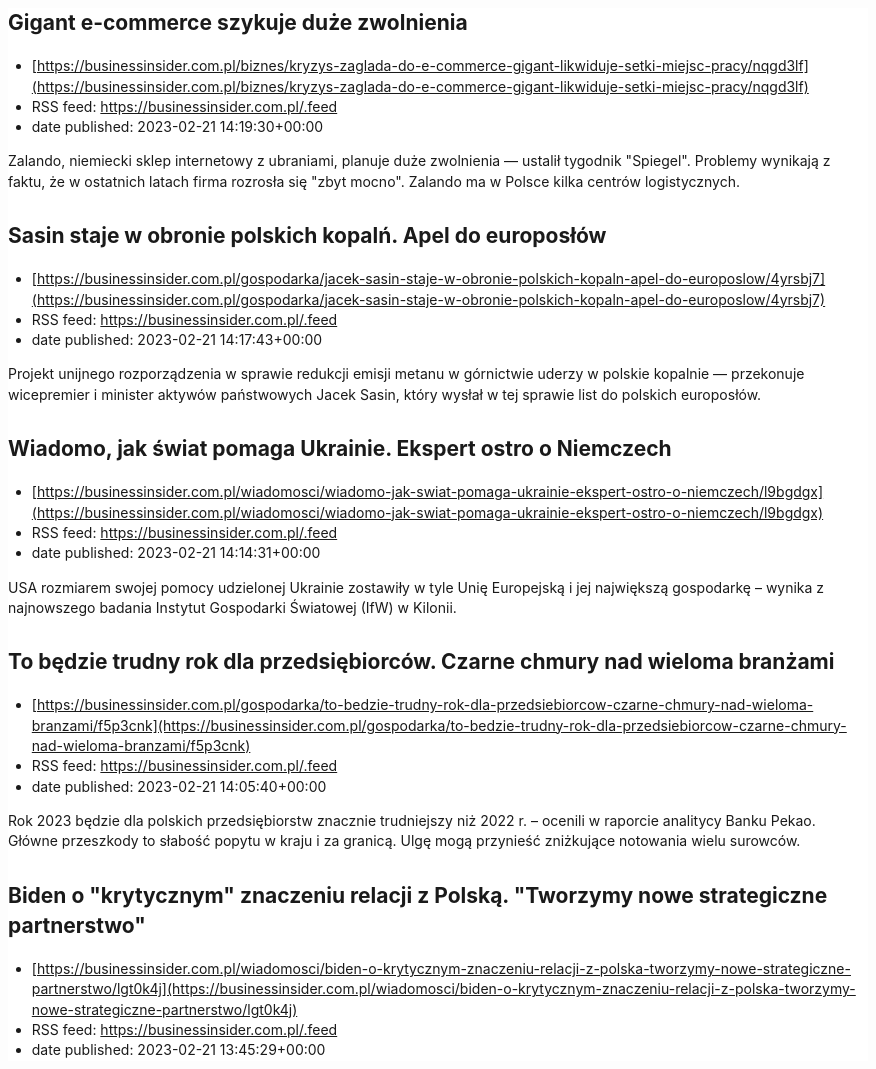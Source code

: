 ## Gigant e-commerce szykuje duże zwolnienia
 - [https://businessinsider.com.pl/biznes/kryzys-zaglada-do-e-commerce-gigant-likwiduje-setki-miejsc-pracy/nqgd3lf](https://businessinsider.com.pl/biznes/kryzys-zaglada-do-e-commerce-gigant-likwiduje-setki-miejsc-pracy/nqgd3lf)
 - RSS feed: https://businessinsider.com.pl/.feed
 - date published: 2023-02-21 14:19:30+00:00

Zalando, niemiecki sklep internetowy z ubraniami, planuje duże zwolnienia — ustalił tygodnik "Spiegel". Problemy wynikają z faktu, że w ostatnich latach firma rozrosła się "zbyt mocno". Zalando ma w Polsce kilka centrów logistycznych.

## Sasin staje w obronie polskich kopalń. Apel do europosłów
 - [https://businessinsider.com.pl/gospodarka/jacek-sasin-staje-w-obronie-polskich-kopaln-apel-do-europoslow/4yrsbj7](https://businessinsider.com.pl/gospodarka/jacek-sasin-staje-w-obronie-polskich-kopaln-apel-do-europoslow/4yrsbj7)
 - RSS feed: https://businessinsider.com.pl/.feed
 - date published: 2023-02-21 14:17:43+00:00

Projekt unijnego rozporządzenia w sprawie redukcji emisji metanu w górnictwie uderzy w polskie kopalnie — przekonuje wicepremier i minister aktywów państwowych Jacek Sasin, który wysłał w tej sprawie list do polskich europosłów.

## Wiadomo, jak świat pomaga Ukrainie. Ekspert ostro o Niemczech
 - [https://businessinsider.com.pl/wiadomosci/wiadomo-jak-swiat-pomaga-ukrainie-ekspert-ostro-o-niemczech/l9bgdgx](https://businessinsider.com.pl/wiadomosci/wiadomo-jak-swiat-pomaga-ukrainie-ekspert-ostro-o-niemczech/l9bgdgx)
 - RSS feed: https://businessinsider.com.pl/.feed
 - date published: 2023-02-21 14:14:31+00:00

USA rozmiarem swojej pomocy udzielonej Ukrainie zostawiły w tyle Unię Europejską i jej największą gospodarkę – wynika z najnowszego badania Instytut Gospodarki Światowej (IfW) w Kilonii.

## To będzie trudny rok dla przedsiębiorców. Czarne chmury nad wieloma branżami
 - [https://businessinsider.com.pl/gospodarka/to-bedzie-trudny-rok-dla-przedsiebiorcow-czarne-chmury-nad-wieloma-branzami/f5p3cnk](https://businessinsider.com.pl/gospodarka/to-bedzie-trudny-rok-dla-przedsiebiorcow-czarne-chmury-nad-wieloma-branzami/f5p3cnk)
 - RSS feed: https://businessinsider.com.pl/.feed
 - date published: 2023-02-21 14:05:40+00:00

Rok 2023 będzie dla polskich przedsiębiorstw znacznie trudniejszy niż 2022 r. – ocenili w raporcie analitycy Banku Pekao. Główne przeszkody to słabość popytu w kraju i za granicą. Ulgę mogą przynieść zniżkujące notowania wielu surowców.

## Biden o "krytycznym" znaczeniu relacji z Polską. "Tworzymy nowe strategiczne partnerstwo"
 - [https://businessinsider.com.pl/wiadomosci/biden-o-krytycznym-znaczeniu-relacji-z-polska-tworzymy-nowe-strategiczne-partnerstwo/lgt0k4j](https://businessinsider.com.pl/wiadomosci/biden-o-krytycznym-znaczeniu-relacji-z-polska-tworzymy-nowe-strategiczne-partnerstwo/lgt0k4j)
 - RSS feed: https://businessinsider.com.pl/.feed
 - date published: 2023-02-21 13:45:29+00:00
